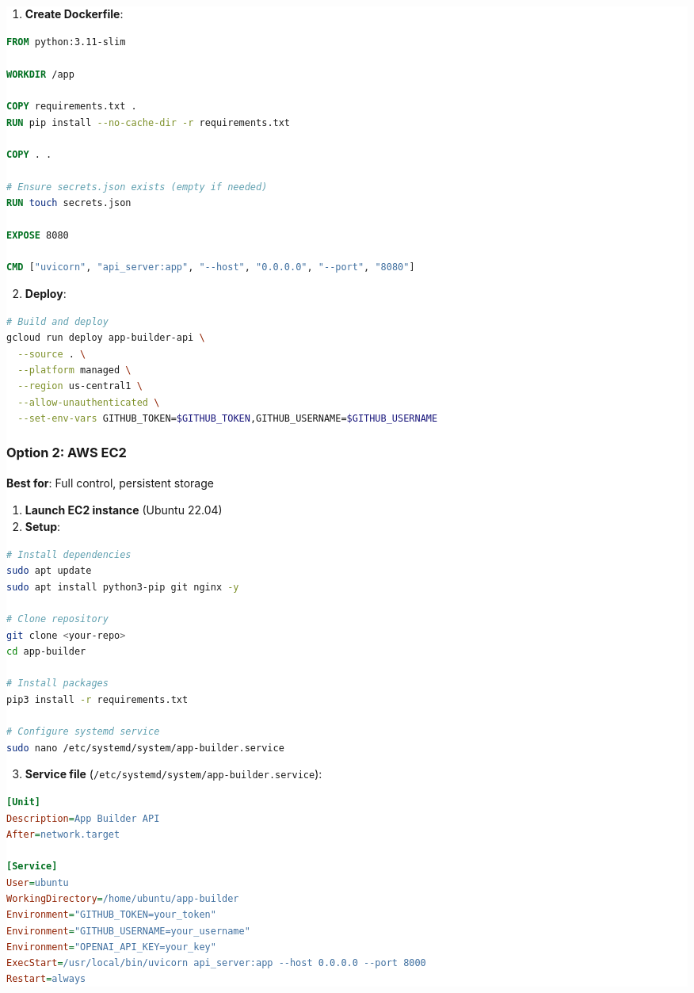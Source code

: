 1. **Create Dockerfile**:
```dockerfile
FROM python:3.11-slim

WORKDIR /app

COPY requirements.txt .
RUN pip install --no-cache-dir -r requirements.txt

COPY . .

# Ensure secrets.json exists (empty if needed)
RUN touch secrets.json

EXPOSE 8080

CMD ["uvicorn", "api_server:app", "--host", "0.0.0.0", "--port", "8080"]
```

2. **Deploy**:
```bash
# Build and deploy
gcloud run deploy app-builder-api \
  --source . \
  --platform managed \
  --region us-central1 \
  --allow-unauthenticated \
  --set-env-vars GITHUB_TOKEN=$GITHUB_TOKEN,GITHUB_USERNAME=$GITHUB_USERNAME
```

### Option 2: AWS EC2

**Best for**: Full control, persistent storage

1. **Launch EC2 instance** (Ubuntu 22.04)
2. **Setup**:
```bash
# Install dependencies
sudo apt update
sudo apt install python3-pip git nginx -y

# Clone repository
git clone <your-repo>
cd app-builder

# Install packages
pip3 install -r requirements.txt

# Configure systemd service
sudo nano /etc/systemd/system/app-builder.service
```

3. **Service file** (`/etc/systemd/system/app-builder.service`):
```ini
[Unit]
Description=App Builder API
After=network.target

[Service]
User=ubuntu
WorkingDirectory=/home/ubuntu/app-builder
Environment="GITHUB_TOKEN=your_token"
Environment="GITHUB_USERNAME=your_username"
Environment="OPENAI_API_KEY=your_key"
ExecStart=/usr/local/bin/uvicorn api_server:app --host 0.0.0.0 --port 8000
Restart=always
```